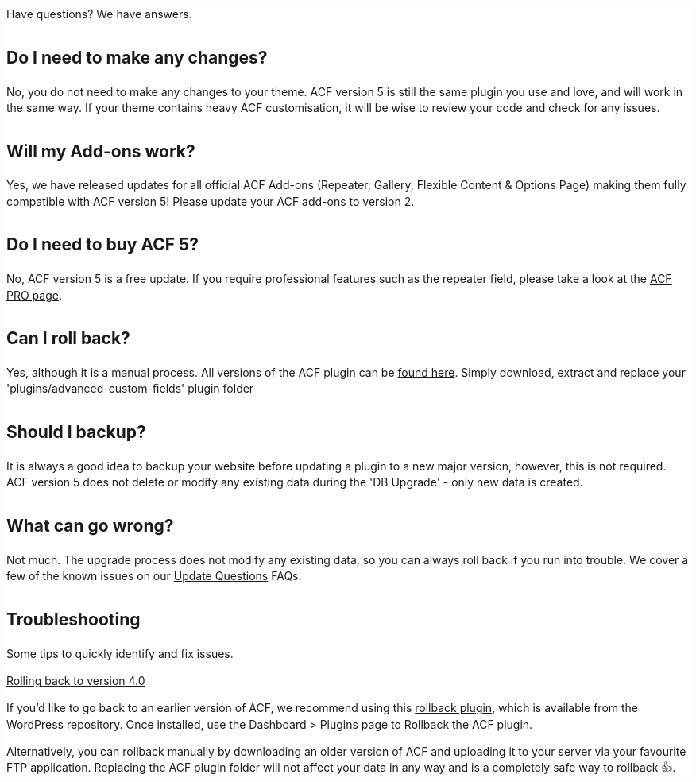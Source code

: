 Have questions? We have answers.

## Do I need to make any changes?

No, you do not need to make any changes to your theme. ACF version 5 is still the same plugin you use and love, and will work in the same way. If your theme contains heavy ACF customisation, it will be wise to review your code and check for any issues.

## Will my Add-ons work?

Yes, we have released updates for all official ACF Add-ons (Repeater, Gallery, Flexible Content & Options Page) making them fully compatible with ACF version 5! Please update your ACF add-ons to version 2.

## Do I need to buy ACF 5?

No, ACF version 5 is a free update. If you require professional features such as the repeater field, please take a look at the [ACF PRO page](https://www.advancedcustomfields.com/pro/).

## Can I roll back?

Yes, although it is a manual process. All versions of the ACF plugin can be [found here](https://www.advancedcustomfields.com/downloads/). Simply download, extract and replace your 'plugins/advanced-custom-fields' plugin folder

## Should I backup?

It is always a good idea to backup your website before updating a plugin to a new major version, however, this is not required. ACF version 5 does not delete or modify any existing data during the 'DB Upgrade' - only new data is created.

## What can go wrong?

Not much. The upgrade process does not modify any existing data, so you can always roll back if you run into trouble. We cover a few of the known issues on our [Update Questions](https://www.advancedcustomfields.com/resources/frequently-asked-questions/#updates-questions/) FAQs.

## Troubleshooting

Some tips to quickly identify and fix issues.

[Rolling back to version 4.0](https://www.advancedcustomfields.com/resources/upgrade-guide-version-5/#)

If you’d like to go back to an earlier version of ACF, we recommend using this [rollback plugin](https://wordpress.org/plugins/wp-rollback/), which is available from the WordPress repository. Once installed, use the Dashboard > Plugins page to Rollback the ACF plugin.

Alternatively, you can rollback manually by [downloading an older version](https://www.advancedcustomfields.com/downloads/) of ACF and uploading it to your server via your favourite FTP application. Replacing the ACF plugin folder will not affect your data in any way and is a completely safe way to rollback 👍.
